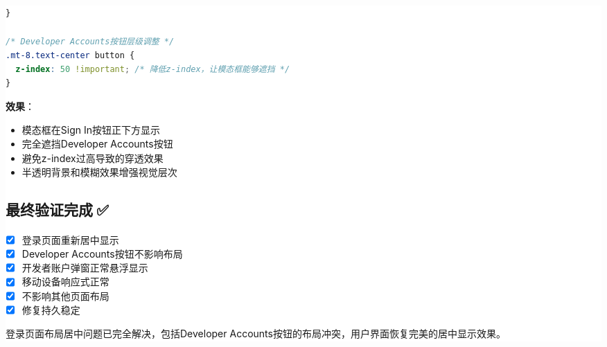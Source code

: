 ```css
}

/* Developer Accounts按钮层级调整 */
.mt-8.text-center button {
  z-index: 50 !important; /* 降低z-index，让模态框能够遮挡 */
}
```

**效果**：
- 模态框在Sign In按钮正下方显示
- 完全遮挡Developer Accounts按钮
- 避免z-index过高导致的穿透效果
- 半透明背景和模糊效果增强视觉层次

## 最终验证完成 ✅

- [x] 登录页面重新居中显示
- [x] Developer Accounts按钮不影响布局
- [x] 开发者账户弹窗正常悬浮显示
- [x] 移动设备响应式正常
- [x] 不影响其他页面布局
- [x] 修复持久稳定

登录页面布局居中问题已完全解决，包括Developer Accounts按钮的布局冲突，用户界面恢复完美的居中显示效果。 